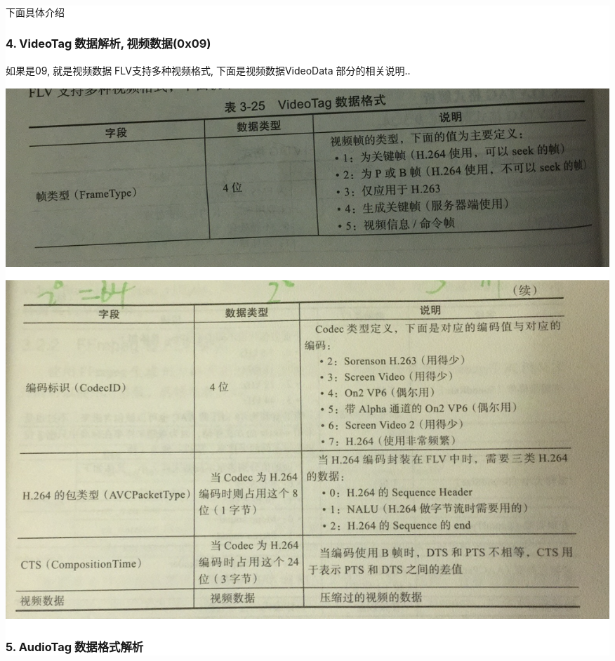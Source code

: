 下面具体介绍



### 4. VideoTag 数据解析, 视频数据(0x09)

如果是09, 就是视频数据
FLV支持多种视频格式, 下面是视频数据VideoData 部分的相关说明..


![03-FFmpeg转封装-24-flv08](image/03-FFmpeg%E8%BD%AC%E5%B0%81%E8%A3%85-24-flv08.png)

![03-FFmpeg转封装-24-flv09](image/03-FFmpeg%E8%BD%AC%E5%B0%81%E8%A3%85-24-flv09.png)


### 5. AudioTag 数据格式解析
